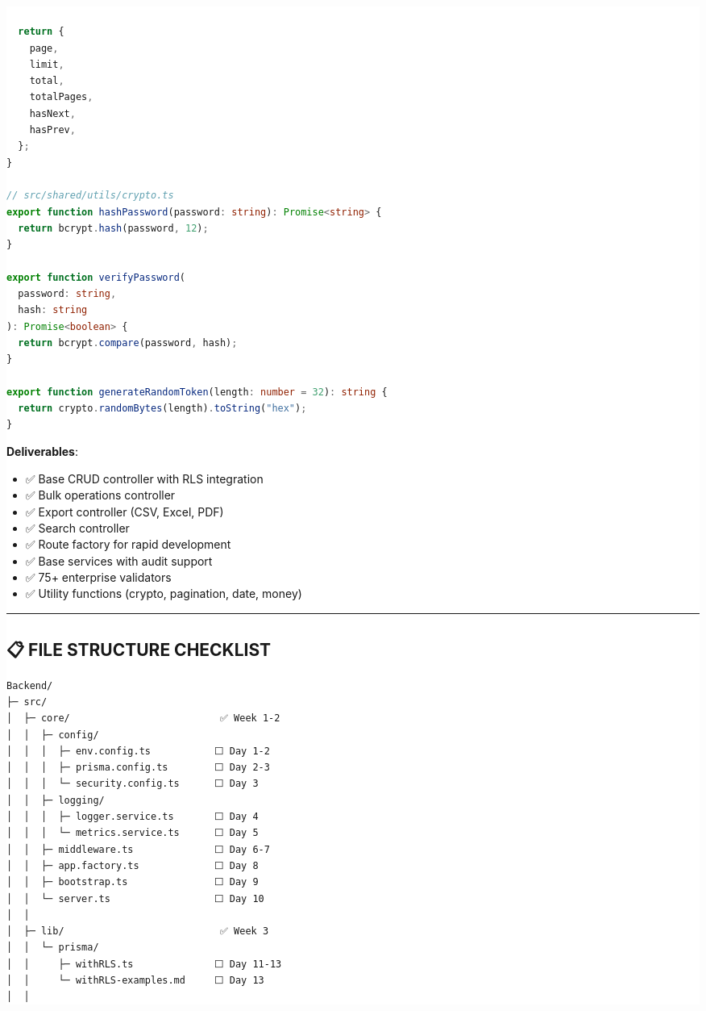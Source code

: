 ```typescript

  return {
    page,
    limit,
    total,
    totalPages,
    hasNext,
    hasPrev,
  };
}

// src/shared/utils/crypto.ts
export function hashPassword(password: string): Promise<string> {
  return bcrypt.hash(password, 12);
}

export function verifyPassword(
  password: string,
  hash: string
): Promise<boolean> {
  return bcrypt.compare(password, hash);
}

export function generateRandomToken(length: number = 32): string {
  return crypto.randomBytes(length).toString("hex");
}
```

**Deliverables**:

- ✅ Base CRUD controller with RLS integration
- ✅ Bulk operations controller
- ✅ Export controller (CSV, Excel, PDF)
- ✅ Search controller
- ✅ Route factory for rapid development
- ✅ Base services with audit support
- ✅ 75+ enterprise validators
- ✅ Utility functions (crypto, pagination, date, money)

---

## 📋 FILE STRUCTURE CHECKLIST

```
Backend/
├─ src/
│  ├─ core/                          ✅ Week 1-2
│  │  ├─ config/
│  │  │  ├─ env.config.ts           ⬜ Day 1-2
│  │  │  ├─ prisma.config.ts        ⬜ Day 2-3
│  │  │  └─ security.config.ts      ⬜ Day 3
│  │  ├─ logging/
│  │  │  ├─ logger.service.ts       ⬜ Day 4
│  │  │  └─ metrics.service.ts      ⬜ Day 5
│  │  ├─ middleware.ts              ⬜ Day 6-7
│  │  ├─ app.factory.ts             ⬜ Day 8
│  │  ├─ bootstrap.ts               ⬜ Day 9
│  │  └─ server.ts                  ⬜ Day 10
│  │
│  ├─ lib/                           ✅ Week 3
│  │  └─ prisma/
│  │     ├─ withRLS.ts              ⬜ Day 11-13
│  │     └─ withRLS-examples.md     ⬜ Day 13
│  │
```